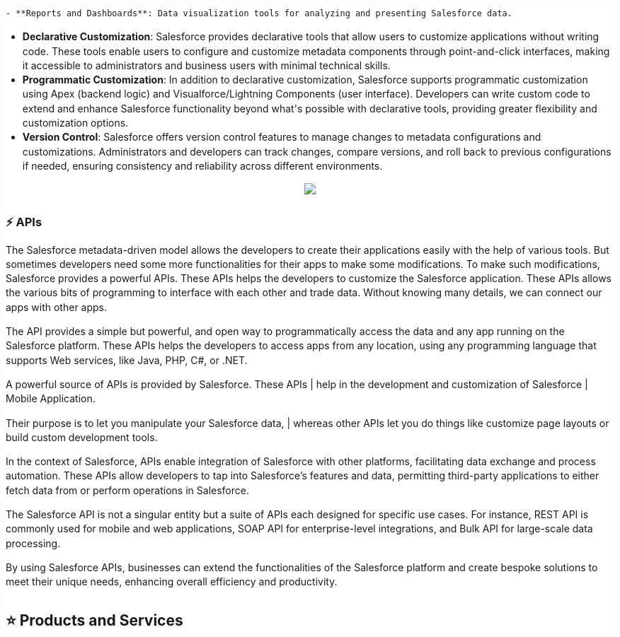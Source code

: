     - **Reports and Dashboards**: Data visualization tools for analyzing and presenting Salesforce data.
* **Declarative Customization**: Salesforce provides declarative tools that allow users to customize applications without writing code. These tools enable users to configure and customize metadata components through point-and-click interfaces, making it accessible to administrators and business users with minimal technical skills.
* **Programmatic Customization**: In addition to declarative customization, Salesforce supports programmatic customization using Apex (backend logic) and Visualforce/Lightning Components (user interface). Developers can write custom code to extend and enhance Salesforce functionality beyond what's possible with declarative tools, providing greater flexibility and customization options.
* **Version Control**: Salesforce offers version control features to manage changes to metadata configurations and customizations. Administrators and developers can track changes, compare versions, and roll back to previous configurations if needed, ensuring consistency and reliability across different environments.

<div align="center">
<img src="https://static.javatpoint.com/tutorial/salesforce/images/salesforce-architecture5.png"  />
</div>

### ⚡ APIs

The Salesforce metadata-driven model allows the developers to create their applications easily with the help of various tools. But sometimes developers need some more functionalities for their apps to make some modifications. To make such modifications, Salesforce provides a powerful APIs. These APIs helps the developers to customize the Salesforce application. These APIs allows the various bits of programming to interface with each other and trade data. Without knowing many details, we can connect our apps with other apps.

The API provides a simple but powerful, and open way to programmatically access the data and any app running on the Salesforce platform. These APIs helps the developers to access apps from any location, using any programming language that supports Web services, like Java, PHP, C#, or .NET.

A powerful source of APIs is provided by Salesforce. These APIs |
help in the development and customization of Salesforce |
Mobile Application. 

Their purpose is to let you manipulate your Salesforce data, |
whereas other APIs let you do things like customize page
layouts or build custom development tools. 

In the context of Salesforce, APIs enable integration of Salesforce with other platforms, facilitating data exchange and process automation. These APIs allow developers to tap into Salesforce’s features and data, permitting third-party applications to either fetch data from or perform operations in Salesforce.

The Salesforce API is not a singular entity but a suite of APIs each designed for specific use cases. For instance, REST API is commonly used for mobile and web applications, SOAP API for enterprise-level integrations, and Bulk API for large-scale data processing.

By using Salesforce APIs, businesses can extend the functionalities of the Salesforce platform and create bespoke solutions to meet their unique needs, enhancing overall efficiency and productivity.

## ⭐ Products and Services
